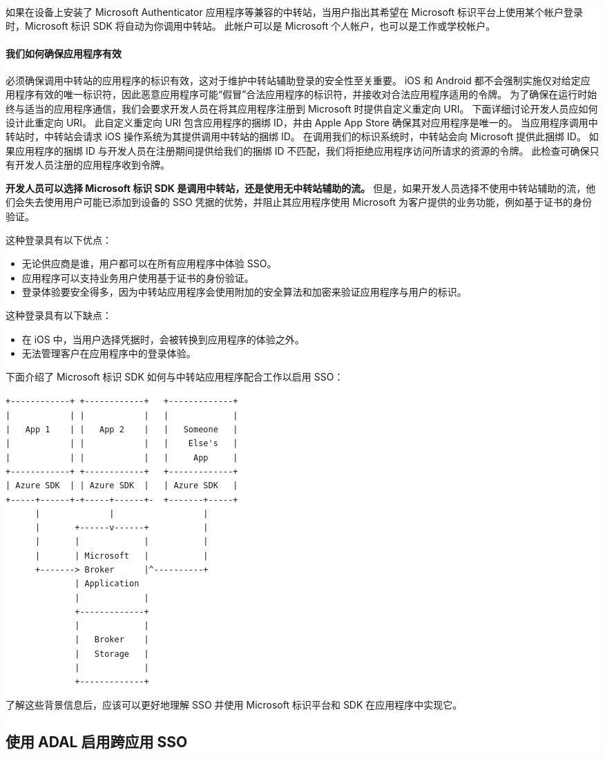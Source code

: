 如果在设备上安装了 Microsoft Authenticator 应用程序等兼容的中转站，当用户指出其希望在 Microsoft 标识平台上使用某个帐户登录时，Microsoft 标识 SDK 将自动为你调用中转站。 此帐户可以是 Microsoft 个人帐户，也可以是工作或学校帐户。 

#### <a name="how-we-ensure-the-application-is-valid"></a>我们如何确保应用程序有效
 
 必须确保调用中转站的应用程序的标识有效，这对于维护中转站辅助登录的安全性至关重要。 iOS 和 Android 都不会强制实施仅对给定应用程序有效的唯一标识符，因此恶意应用程序可能“假冒”合法应用程序的标识符，并接收对合法应用程序适用的令牌。 为了确保在运行时始终与适当的应用程序通信，我们会要求开发人员在将其应用程序注册到 Microsoft 时提供自定义重定向 URI。 下面详细讨论开发人员应如何设计此重定向 URI。 此自定义重定向 URI 包含应用程序的捆绑 ID，并由 Apple App Store 确保其对应用程序是唯一的。 当应用程序调用中转站时，中转站会请求 iOS 操作系统为其提供调用中转站的捆绑 ID。 在调用我们的标识系统时，中转站会向 Microsoft 提供此捆绑 ID。 如果应用程序的捆绑 ID 与开发人员在注册期间提供给我们的捆绑 ID 不匹配，我们将拒绝应用程序访问所请求的资源的令牌。 此检查可确保只有开发人员注册的应用程序收到令牌。

**开发人员可以选择 Microsoft 标识 SDK 是调用中转站，还是使用无中转站辅助的流。** 但是，如果开发人员选择不使用中转站辅助的流，他们会失去使用用户可能已添加到设备的 SSO 凭据的优势，并阻止其应用程序使用 Microsoft 为客户提供的业务功能，例如基于证书的身份验证。

这种登录具有以下优点：

- 无论供应商是谁，用户都可以在所有应用程序中体验 SSO。
- 应用程序可以支持业务用户使用基于证书的身份验证。
- 登录体验要安全得多，因为中转站应用程序会使用附加的安全算法和加密来验证应用程序与用户的标识。

这种登录具有以下缺点：

- 在 iOS 中，当用户选择凭据时，会被转换到应用程序的体验之外。
- 无法管理客户在应用程序中的登录体验。

下面介绍了 Microsoft 标识 SDK 如何与中转站应用程序配合工作以启用 SSO：

```
+------------+ +------------+   +-------------+
|            | |            |   |             |
|   App 1    | |   App 2    |   |   Someone   |
|            | |            |   |    Else's   |
|            | |            |   |     App     |
+------------+ +------------+   +-------------+
| Azure SDK  | | Azure SDK  |   | Azure SDK   |
+-----+------+-+-----+------+-  +-------+-----+
      |              |                  |
      |       +------v------+           |
      |       |             |           |
      |       | Microsoft   |           |
      +-------> Broker      |^----------+
              | Application
              |             |
              +-------------+
              |             |
              |   Broker    |
              |   Storage   |
              |             |
              +-------------+
```

了解这些背景信息后，应该可以更好地理解 SSO 并使用 Microsoft 标识平台和 SDK 在应用程序中实现它。

## <a name="enabling-cross-app-sso-using-adal"></a>使用 ADAL 启用跨应用 SSO
